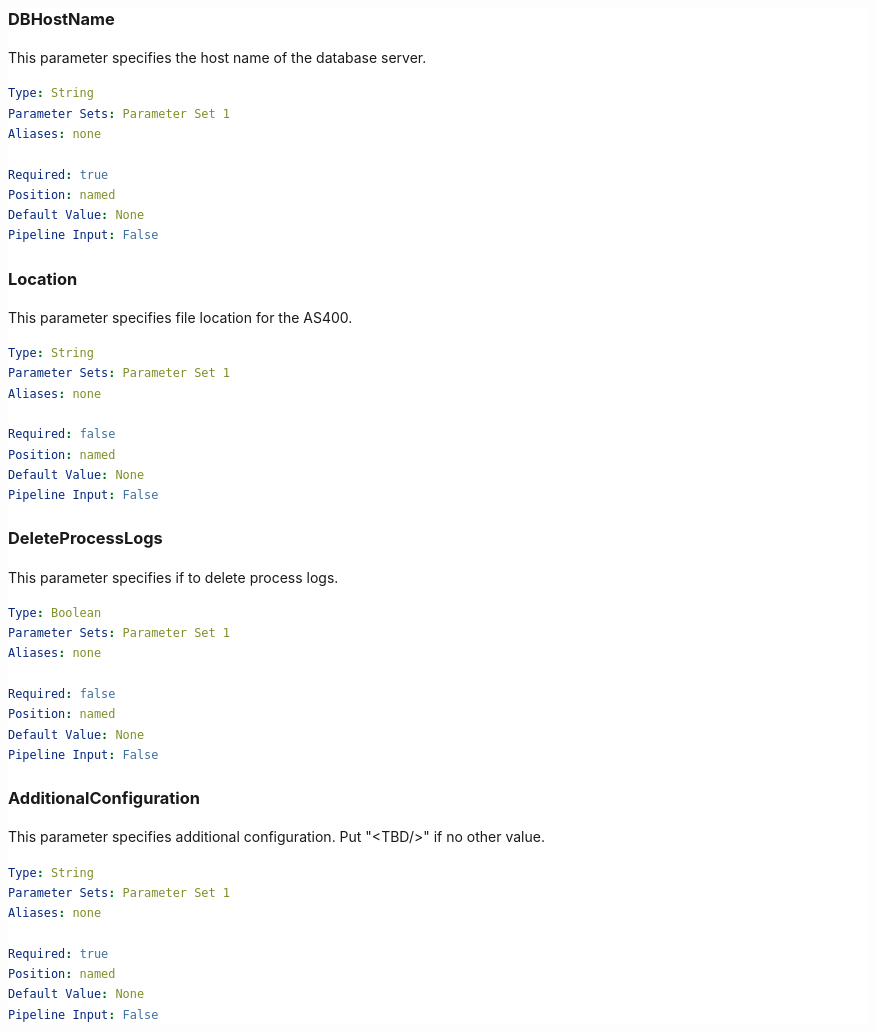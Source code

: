 ### DBHostName
This parameter specifies the host name of the database server.

```yaml
Type: String
Parameter Sets: Parameter Set 1
Aliases: none

Required: true
Position: named
Default Value: None
Pipeline Input: False
```

### Location
This parameter specifies file location for the AS400.

```yaml
Type: String
Parameter Sets: Parameter Set 1
Aliases: none

Required: false
Position: named
Default Value: None
Pipeline Input: False
```

### DeleteProcessLogs
This parameter specifies if to delete process logs.

```yaml
Type: Boolean
Parameter Sets: Parameter Set 1
Aliases: none

Required: false
Position: named
Default Value: None
Pipeline Input: False
```

### AdditionalConfiguration
This parameter specifies additional configuration. Put "&lt;TBD/&gt;" if no other value.

```yaml
Type: String
Parameter Sets: Parameter Set 1
Aliases: none

Required: true
Position: named
Default Value: None
Pipeline Input: False
```
